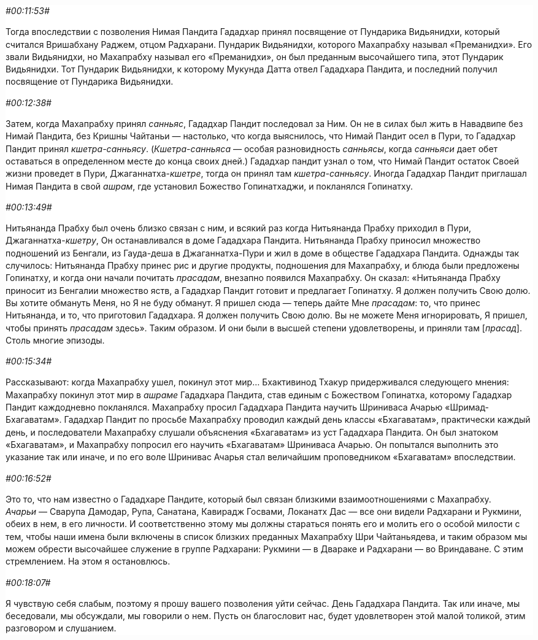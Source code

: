 *#00:11:53#*

Тогда впоследствии с позволения Нимая Пандита Гададхар принял посвящение от Пундарика Видьянидхи, который считался Вришабхану Раджем, отцом Радхарани. Пундарик Видьянидхи, которого Махапрабху называл «Преманидхи». Его звали Видьянидхи, но Махапрабху называл его «Преманидхи», он был преданным высочайшего типа, этот Пундарик Видьянидхи. Тот Пундарик Видьянидхи, к которому Мукунда Датта отвел Гададхара Пандита, и последний получил посвящение от Пундарика Видьянидхи.

*#00:12:38#*

Затем, когда Махапрабху принял *санньяс*, Гададхар Пандит последовал за Ним. Он не в силах был жить в Навадвипе без Нимай Пандита, без Кришны Чайтаньи — настолько, что когда выяснилось, что Нимай Пандит осел в Пури, то Гададхар Пандит принял *кшетра-санньясу*. (*Кшетра-санньяса* — особая разновидность *санньясы*, когда *санньяси* дает обет оставаться в определенном месте до конца своих дней.) Гададхар пандит узнал о том, что Нимай Пандит остаток Своей жизни проведет в Пури, Джаганнатха-*кшетре*, тогда он принял там *кшетра-санньясу*. Иногда Гададхар Пандит приглашал Нимая Пандита в свой *ашрам*, где установил Божество Гопинатхаджи, и покланялся Гопинатху.

*#00:13:49#*

Нитьянанда Прабху был очень близко связан с ним, и всякий раз когда Нитьянанда Прабху приходил в Пури, Джаганнатха-*кшетру*, Он останавливался в доме Гададхара Пандита. Нитьянанда Прабху приносил множество подношений из Бенгали, из Гауда-деша в Джаганнатха-Пури и жил в доме в обществе Гададхара Пандита. Однажды так случилось: Нитьянанда Прабху принес рис и другие продукты, подношения для Махапрабху, и блюда были предложены Гопинатху, и когда они начали почитать *прасадам*, внезапно появился Махапрабху. Он сказал: «Нитьянанда Прабху приносит из Бенгалии множество яств, а Гададхар Пандит готовит и предлагает Гопинатху. Я должен получить Свою долю. Вы хотите обмануть Меня, но Я не буду обманут. Я пришел сюда — теперь дайте Мне *прасадам*: то, что принес Нитьянанда, и то, что приготовил Гададхара. Я должен получить Свою долю. Вы не можете Меня игнорировать, Я пришел, чтобы принять *прасадам* здесь». Таким образом. И они были в высшей степени удовлетворены, и приняли там [*прасад*]. Столь многие эпизоды.

*#00:15:34#*

Рассказывают: когда Махапрабху ушел, покинул этот мир… Бхактивинод Тхакур придерживался следующего мнения: Махапрабху покинул этот мир в *ашраме* Гададхара Пандита, став единым с Божеством Гопинатха, которому Гададхар Пандит каждодневно покланялся. Махапрабху просил Гададхара Пандита научить Шриниваса Ачарью «Шримад-Бхагаватам». Гададхар Пандит по просьбе Махапрабху проводил каждый день классы «Бхагаватам», практически каждый день, и последователи Махапрабху слушали объяснения «Бхагаватам» из уст Гададхара Пандита. Он был знатоком «Бхагаватам», и Махапрабху попросил его научить «Бхагаватам» Шриниваса Ачарью. Он попытался выполнить это указание так или иначе, и по его воле Шринивас Ачарья стал величайшим проповедником «Бхагаватам» впоследствии.

*#00:16:52#*

Это то, что нам известно о Гададхаре Пандите, который был связан близкими взаимоотношениями с Махапрабху. *Ачарьи* — Сварупа Дамодар, Рупа, Санатана, Кавирадж Госвами, Локанатх Дас — все они видели Радхарани и Рукмини, обеих в нем, в его личности. И соответственно этому мы должны стараться понять его и молить его о особой милости с тем, чтобы наши имена были включены в список близких преданных Махапрабху Шри Чайтаньядева, и таким образом мы можем обрести высочайшее служение в группе Радхарани: Рукмини — в Двараке и Радхарани — во Вриндаване. С этим стремлением. На этом я остановлюсь.

*#00:18:07#*

Я чувствую себя слабым, поэтому я прошу вашего позволения уйти сейчас. День Гададхара Пандита. Так или иначе, мы беседовали, мы обсуждали, мы говорили о нем. Пусть он благословит нас, будет удовлетворен этой малой толикой, этим разговором и слушанием.


[^_ftn1]: [«Падма-пурана», Уттара-кханда 92.21–22](../notes/padma-purana-uttara-khanda/padma-purana-uttara-khanda-92-21-22.md)